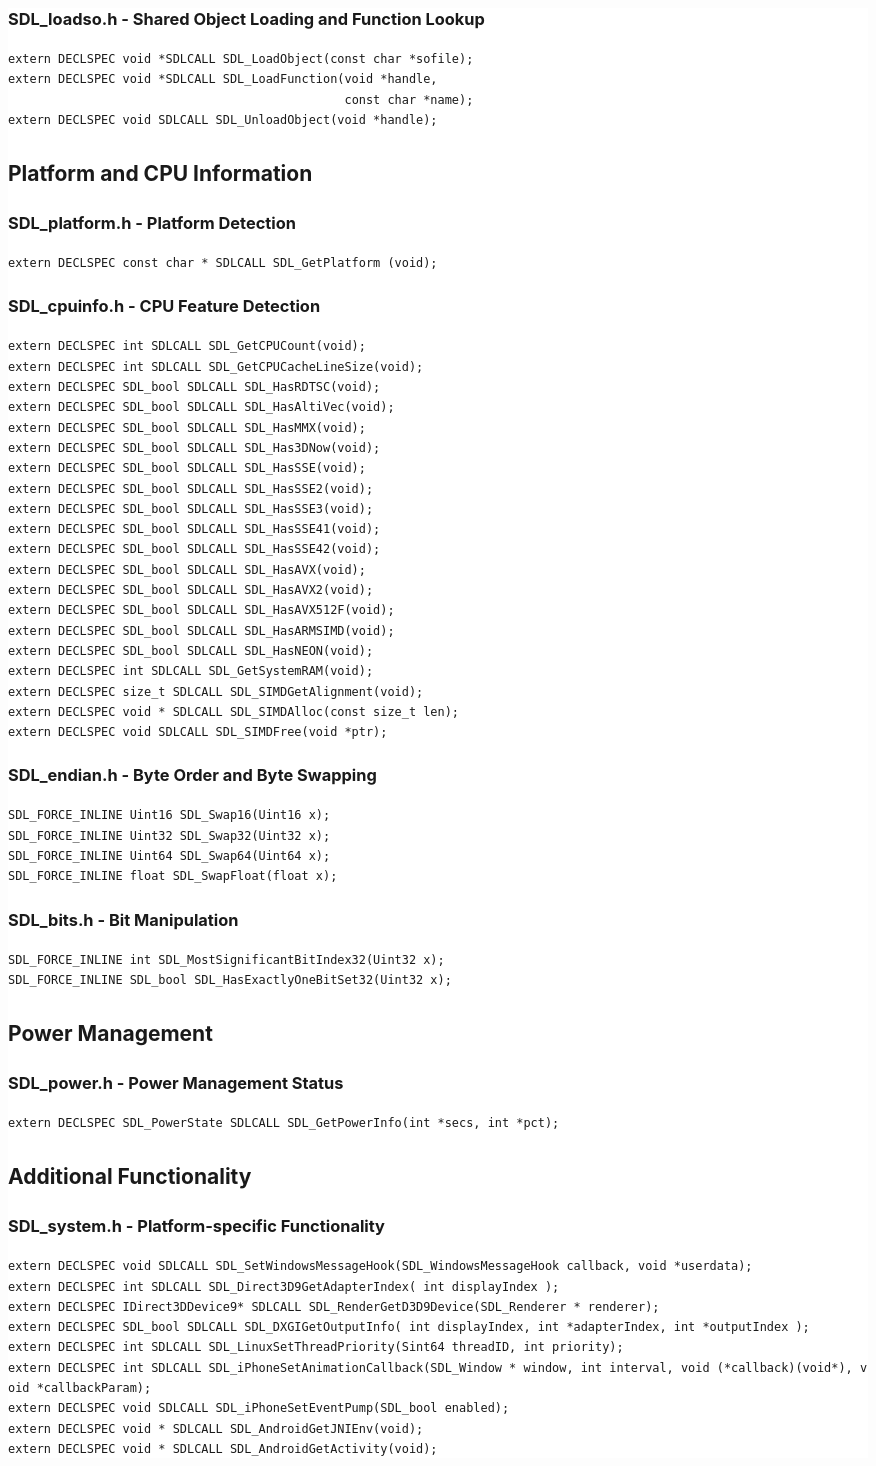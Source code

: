 ### SDL_loadso.h - Shared Object Loading and Function Lookup
	extern DECLSPEC void *SDLCALL SDL_LoadObject(const char *sofile);
	extern DECLSPEC void *SDLCALL SDL_LoadFunction(void *handle,
	                                               const char *name);
	extern DECLSPEC void SDLCALL SDL_UnloadObject(void *handle);
## Platform and CPU Information
### SDL_platform.h - Platform Detection
	extern DECLSPEC const char * SDLCALL SDL_GetPlatform (void);
### SDL_cpuinfo.h - CPU Feature Detection
	extern DECLSPEC int SDLCALL SDL_GetCPUCount(void);
	extern DECLSPEC int SDLCALL SDL_GetCPUCacheLineSize(void);
	extern DECLSPEC SDL_bool SDLCALL SDL_HasRDTSC(void);
	extern DECLSPEC SDL_bool SDLCALL SDL_HasAltiVec(void);
	extern DECLSPEC SDL_bool SDLCALL SDL_HasMMX(void);
	extern DECLSPEC SDL_bool SDLCALL SDL_Has3DNow(void);
	extern DECLSPEC SDL_bool SDLCALL SDL_HasSSE(void);
	extern DECLSPEC SDL_bool SDLCALL SDL_HasSSE2(void);
	extern DECLSPEC SDL_bool SDLCALL SDL_HasSSE3(void);
	extern DECLSPEC SDL_bool SDLCALL SDL_HasSSE41(void);
	extern DECLSPEC SDL_bool SDLCALL SDL_HasSSE42(void);
	extern DECLSPEC SDL_bool SDLCALL SDL_HasAVX(void);
	extern DECLSPEC SDL_bool SDLCALL SDL_HasAVX2(void);
	extern DECLSPEC SDL_bool SDLCALL SDL_HasAVX512F(void);
	extern DECLSPEC SDL_bool SDLCALL SDL_HasARMSIMD(void);
	extern DECLSPEC SDL_bool SDLCALL SDL_HasNEON(void);
	extern DECLSPEC int SDLCALL SDL_GetSystemRAM(void);
	extern DECLSPEC size_t SDLCALL SDL_SIMDGetAlignment(void);
	extern DECLSPEC void * SDLCALL SDL_SIMDAlloc(const size_t len);
	extern DECLSPEC void SDLCALL SDL_SIMDFree(void *ptr);
### SDL_endian.h - Byte Order and Byte Swapping
	SDL_FORCE_INLINE Uint16 SDL_Swap16(Uint16 x);
	SDL_FORCE_INLINE Uint32 SDL_Swap32(Uint32 x);
	SDL_FORCE_INLINE Uint64 SDL_Swap64(Uint64 x);
	SDL_FORCE_INLINE float SDL_SwapFloat(float x);
### SDL_bits.h - Bit Manipulation
	SDL_FORCE_INLINE int SDL_MostSignificantBitIndex32(Uint32 x);
	SDL_FORCE_INLINE SDL_bool SDL_HasExactlyOneBitSet32(Uint32 x);
## Power Management
### SDL_power.h - Power Management Status
	extern DECLSPEC SDL_PowerState SDLCALL SDL_GetPowerInfo(int *secs, int *pct);
## Additional Functionality
### SDL_system.h - Platform-specific Functionality
	extern DECLSPEC void SDLCALL SDL_SetWindowsMessageHook(SDL_WindowsMessageHook callback, void *userdata);
	extern DECLSPEC int SDLCALL SDL_Direct3D9GetAdapterIndex( int displayIndex );
	extern DECLSPEC IDirect3DDevice9* SDLCALL SDL_RenderGetD3D9Device(SDL_Renderer * renderer);
	extern DECLSPEC SDL_bool SDLCALL SDL_DXGIGetOutputInfo( int displayIndex, int *adapterIndex, int *outputIndex );
	extern DECLSPEC int SDLCALL SDL_LinuxSetThreadPriority(Sint64 threadID, int priority);
	extern DECLSPEC int SDLCALL SDL_iPhoneSetAnimationCallback(SDL_Window * window, int interval, void (*callback)(void*), void *callbackParam);
	extern DECLSPEC void SDLCALL SDL_iPhoneSetEventPump(SDL_bool enabled);
	extern DECLSPEC void * SDLCALL SDL_AndroidGetJNIEnv(void);
	extern DECLSPEC void * SDLCALL SDL_AndroidGetActivity(void);